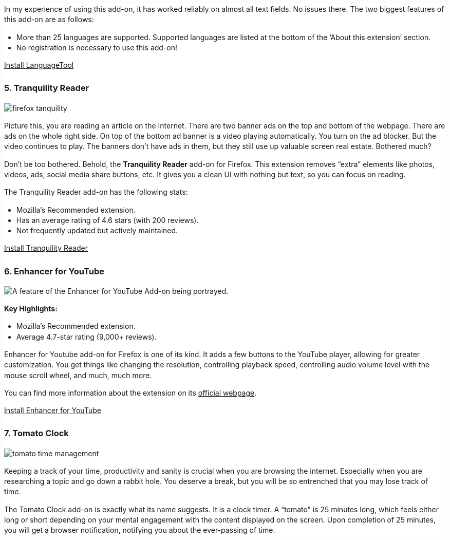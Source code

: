In my experience of using this add-on, it has worked reliably on almost all text fields. No issues there. The two biggest features of this add-on are as follows:

* More than 25 languages are supported. Supported languages are listed at the bottom of the ‘About this extension’ section.
* No registration is necessary to use this add-on!

[Install LanguageTool][16]

### 5. Tranquility Reader

![firefox tanquility][17]

Picture this, you are reading an article on the Internet. There are two banner ads on the top and bottom of the webpage. There are ads on the whole right side. On top of the bottom ad banner is a video playing automatically. You turn on the ad blocker. But the video continues to play. The banners don’t have ads in them, but they still use up valuable screen real estate. Bothered much?

Don’t be too bothered. Behold, the **Tranquility Reader** add-on for Firefox. This extension removes “extra” elements like photos, videos, ads, social media share buttons, etc. It gives you a clean UI with nothing but text, so you can focus on reading.

The Tranquility Reader add-on has the following stats:

* Mozilla’s Recommended extension.
* Has an average rating of 4.6 stars (with 200 reviews).
* Not frequently updated but actively maintained.

[Install Tranquility Reader][18]

### 6. Enhancer for YouTube

![A feature of the Enhancer for YouTube Add-on being portrayed.][19]

**Key Highlights:**

* Mozilla’s Recommended extension.
* Average 4.7-star rating (9,000+ reviews).

Enhancer for Youtube add-on for Firefox is one of its kind. It adds a few buttons to the YouTube player, allowing for greater customization. You get things like changing the resolution, controlling playback speed, controlling audio volume level with the mouse scroll wheel, and much, much more.

You can find more information about the extension on its [official webpage][20].

[Install Enhancer for YouTube][21]

### 7. Tomato Clock

![tomato time management][22]

Keeping a track of your time, productivity and sanity is crucial when you are browsing the internet. Especially when you are researching a topic and go down a rabbit hole. You deserve a break, but you will be so entrenched that you may lose track of time.

The Tomato Clock add-on is exactly what its name suggests. It is a clock timer. A “tomato” is 25 minutes long, which feels either long or short depending on your mental engagement with the content displayed on the screen. Upon completion of 25 minutes, you will get a browser notification, notifying you about the ever-passing of time.


[#]: subject: "11 Interesting Firefox Add-ons to Improve Your Browsing Experience"
[#]: via: "https://itsfoss.com/firefox-add-ons/"
[#]: author: "Pratham Patel https://itsfoss.com/author/pratham/"
[#]: collector: "lkxed"
[#]: translator: "gpchn"
[#]: reviewer: " "
[#]: publisher: " "
[#]: url: " "
[a]: https://itsfoss.com/author/pratham/
[b]: https://github.com/lkxed
[1]: https://itsfoss.com/best-browsers-ubuntu-linux/
[2]: https://www.bleepingcomputer.com/news/security/chrome-extensions-with-14-million-installs-steal-browsing-data/
[3]: https://itsfoss.com/wp-content/uploads/2022/09/bitwarden-firefox-add-on.jpg
[4]: https://support.mozilla.org/en-US/kb/add-on-badges
[5]: https://support.mozilla.org/en-US/kb/permission-request-messages-firefox-extensions
[6]: https://itsfoss.com/best-firefox-add-ons/
[7]: https://itsfoss.com/wp-content/uploads/2022/09/facebook-container.jpg
[8]: https://addons.mozilla.org/en-US/firefox/addon/facebook-container/
[9]: https://itsfoss.com/wp-content/uploads/2022/09/ublockorigin-firefox-1.jpg
[10]: https://addons.mozilla.org/en-US/firefox/addon/ublock-origin/
[11]: https://itsfoss.com/wp-content/uploads/2022/09/03-bitwarden.webp
[12]: https://github.com/bitwarden/clients/blob/master/LICENSE.txt
[13]: https://addons.mozilla.org/en-US/firefox/addon/bitwarden-password-manager/
[14]: https://itsfoss.com/wp-content/uploads/2022/09/04-languagetool.webp
[15]: https://www.grammarly.com/
[16]: https://addons.mozilla.org/en-US/firefox/addon/languagetool/
[17]: https://itsfoss.com/wp-content/uploads/2022/09/firefox-tanquility.jpg
[18]: https://addons.mozilla.org/en-US/firefox/addon/tranquility-1/
[19]: https://itsfoss.com/wp-content/uploads/2022/09/06-enhancer-for-yt.webp
[20]: https://www.mrfdev.com/how-to-use-enhancer-for-youtube
[21]: https://addons.mozilla.org/en-GB/firefox/addon/enhancer-for-youtube
[22]: https://itsfoss.com/wp-content/uploads/2022/09/tomato-time-management.jpg
[23]: https://addons.mozilla.org/en-US/firefox/addon/tomato-clock/
[24]: https://itsfoss.com/wp-content/uploads/2022/09/08-src-by-img.webp
[25]: https://addons.mozilla.org/en-US/firefox/addon/search_by_image/privacy/
[26]: https://addons.mozilla.org/en-US/firefox/addon/search_by_image/privacy/
[27]: https://addons.mozilla.org/en-US/firefox/addon/search_by_image/
[28]: https://itsfoss.com/wp-content/uploads/2022/09/09-dict-anywhere.webp
[29]: https://addons.mozilla.org/en-GB/firefox/addon/dictionary-anyvhere/
[30]: https://itsfoss.com/wp-content/uploads/2022/01/vimium-firefox.png
[31]: https://addons.mozilla.org/en-GB/firefox/addon/vimium-ff/
[32]: https://itsfoss.com/wp-content/uploads/2022/09/fireshot.jpg
[33]: https://addons.mozilla.org/en-GB/firefox/addon/fireshot/